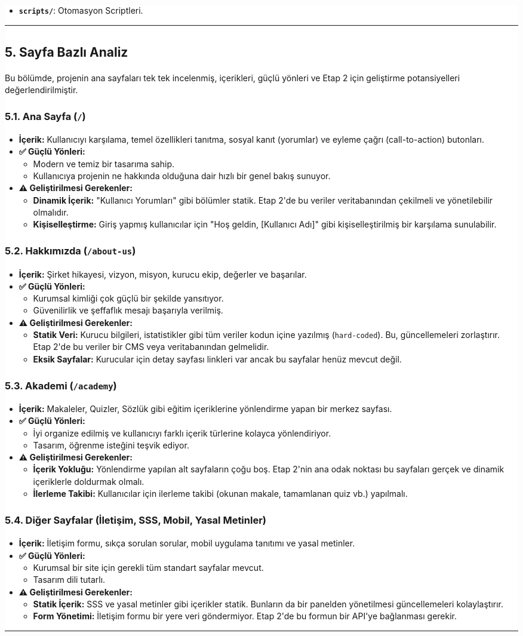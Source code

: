 *   **`scripts/`**: Otomasyon Scriptleri.

---

## 5. Sayfa Bazlı Analiz

Bu bölümde, projenin ana sayfaları tek tek incelenmiş, içerikleri, güçlü yönleri ve Etap 2 için geliştirme potansiyelleri değerlendirilmiştir.

### 5.1. Ana Sayfa (`/`)
-   **İçerik:** Kullanıcıyı karşılama, temel özellikleri tanıtma, sosyal kanıt (yorumlar) ve eyleme çağrı (call-to-action) butonları.
-   **✅ Güçlü Yönleri:**
    -   Modern ve temiz bir tasarıma sahip.
    -   Kullanıcıya projenin ne hakkında olduğuna dair hızlı bir genel bakış sunuyor.
-   **⚠️ Geliştirilmesi Gerekenler:**
    -   **Dinamik İçerik:** "Kullanıcı Yorumları" gibi bölümler statik. Etap 2'de bu veriler veritabanından çekilmeli ve yönetilebilir olmalıdır.
    -   **Kişiselleştirme:** Giriş yapmış kullanıcılar için "Hoş geldin, [Kullanıcı Adı]" gibi kişiselleştirilmiş bir karşılama sunulabilir.

### 5.2. Hakkımızda (`/about-us`)
-   **İçerik:** Şirket hikayesi, vizyon, misyon, kurucu ekip, değerler ve başarılar.
-   **✅ Güçlü Yönleri:**
    -   Kurumsal kimliği çok güçlü bir şekilde yansıtıyor.
    -   Güvenilirlik ve şeffaflık mesajı başarıyla verilmiş.
-   **⚠️ Geliştirilmesi Gerekenler:**
    -   **Statik Veri:** Kurucu bilgileri, istatistikler gibi tüm veriler kodun içine yazılmış (`hard-coded`). Bu, güncellemeleri zorlaştırır. Etap 2'de bu veriler bir CMS veya veritabanından gelmelidir.
    -   **Eksik Sayfalar:** Kurucular için detay sayfası linkleri var ancak bu sayfalar henüz mevcut değil.

### 5.3. Akademi (`/academy`)
-   **İçerik:** Makaleler, Quizler, Sözlük gibi eğitim içeriklerine yönlendirme yapan bir merkez sayfası.
-   **✅ Güçlü Yönleri:**
    -   İyi organize edilmiş ve kullanıcıyı farklı içerik türlerine kolayca yönlendiriyor.
    -   Tasarım, öğrenme isteğini teşvik ediyor.
-   **⚠️ Geliştirilmesi Gerekenler:**
    -   **İçerik Yokluğu:** Yönlendirme yapılan alt sayfaların çoğu boş. Etap 2'nin ana odak noktası bu sayfaları gerçek ve dinamik içeriklerle doldurmak olmalı.
    -   **İlerleme Takibi:** Kullanıcılar için ilerleme takibi (okunan makale, tamamlanan quiz vb.) yapılmalı.

### 5.4. Diğer Sayfalar (İletişim, SSS, Mobil, Yasal Metinler)
-   **İçerik:** İletişim formu, sıkça sorulan sorular, mobil uygulama tanıtımı ve yasal metinler.
-   **✅ Güçlü Yönleri:**
    -   Kurumsal bir site için gerekli tüm standart sayfalar mevcut.
    -   Tasarım dili tutarlı.
-   **⚠️ Geliştirilmesi Gerekenler:**
    -   **Statik İçerik:** SSS ve yasal metinler gibi içerikler statik. Bunların da bir panelden yönetilmesi güncellemeleri kolaylaştırır.
    -   **Form Yönetimi:** İletişim formu bir yere veri göndermiyor. Etap 2'de bu formun bir API'ye bağlanması gerekir.

---